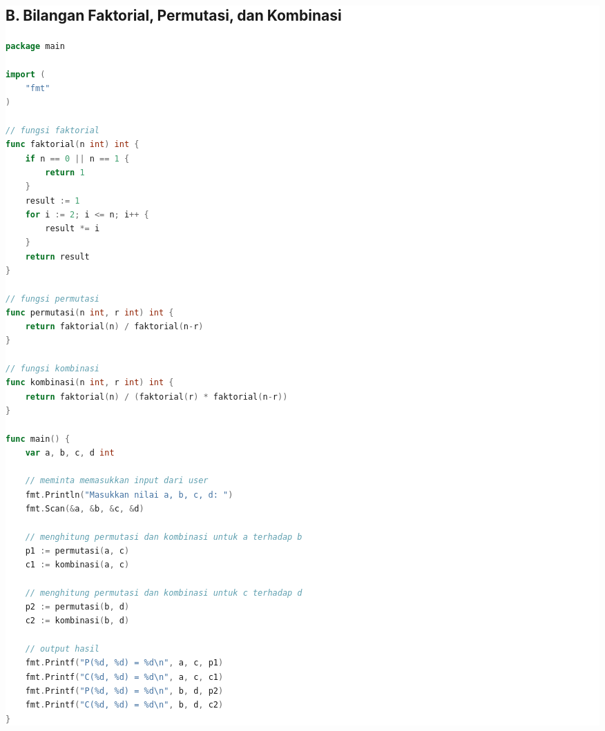 ## B. Bilangan Faktorial, Permutasi, dan Kombinasi

```go
package main

import (
	"fmt"
)

// fungsi faktorial
func faktorial(n int) int {
	if n == 0 || n == 1 {
		return 1
	}
	result := 1
	for i := 2; i <= n; i++ {
		result *= i
	}
	return result
}

// fungsi permutasi
func permutasi(n int, r int) int {
	return faktorial(n) / faktorial(n-r)
}

// fungsi kombinasi
func kombinasi(n int, r int) int {
	return faktorial(n) / (faktorial(r) * faktorial(n-r))
}

func main() {
	var a, b, c, d int
	
	// meminta memasukkan input dari user
	fmt.Println("Masukkan nilai a, b, c, d: ")
	fmt.Scan(&a, &b, &c, &d)

	// menghitung permutasi dan kombinasi untuk a terhadap b
	p1 := permutasi(a, c)
	c1 := kombinasi(a, c)
	
	// menghitung permutasi dan kombinasi untuk c terhadap d
	p2 := permutasi(b, d)
	c2 := kombinasi(b, d)

	// output hasil
	fmt.Printf("P(%d, %d) = %d\n", a, c, p1)
	fmt.Printf("C(%d, %d) = %d\n", a, c, c1)
	fmt.Printf("P(%d, %d) = %d\n", b, d, p2)
	fmt.Printf("C(%d, %d) = %d\n", b, d, c2)
}
```